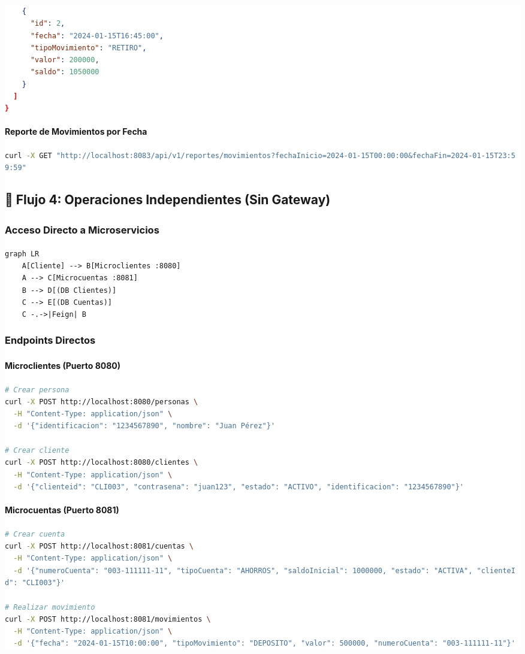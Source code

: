 ```json
    {
      "id": 2,
      "fecha": "2024-01-15T16:45:00",
      "tipoMovimiento": "RETIRO",
      "valor": 200000,
      "saldo": 1050000
    }
  ]
}
```

#### Reporte de Movimientos por Fecha
```bash
curl -X GET "http://localhost:8083/api/v1/reportes/movimientos?fechaInicio=2024-01-15T00:00:00&fechaFin=2024-01-15T23:59:59"
```

## 🔄 Flujo 4: Operaciones Independientes (Sin Gateway)

### **Acceso Directo a Microservicios**

```mermaid
graph LR
    A[Cliente] --> B[Microclientes :8080]
    A --> C[Microcuentas :8081]
    B --> D[(DB Clientes)]
    C --> E[(DB Cuentas)]
    C -.->|Feign| B
```

### **Endpoints Directos**

#### Microclientes (Puerto 8080)
```bash
# Crear persona
curl -X POST http://localhost:8080/personas \
  -H "Content-Type: application/json" \
  -d '{"identificacion": "1234567890", "nombre": "Juan Pérez"}'

# Crear cliente
curl -X POST http://localhost:8080/clientes \
  -H "Content-Type: application/json" \
  -d '{"clienteid": "CLI003", "contrasena": "juan123", "estado": "ACTIVO", "identificacion": "1234567890"}'
```

#### Microcuentas (Puerto 8081)
```bash
# Crear cuenta
curl -X POST http://localhost:8081/cuentas \
  -H "Content-Type: application/json" \
  -d '{"numeroCuenta": "003-111111-11", "tipoCuenta": "AHORROS", "saldoInicial": 1000000, "estado": "ACTIVA", "clienteId": "CLI003"}'

# Realizar movimiento
curl -X POST http://localhost:8081/movimientos \
  -H "Content-Type: application/json" \
  -d '{"fecha": "2024-01-15T10:00:00", "tipoMovimiento": "DEPOSITO", "valor": 500000, "numeroCuenta": "003-111111-11"}'
```
